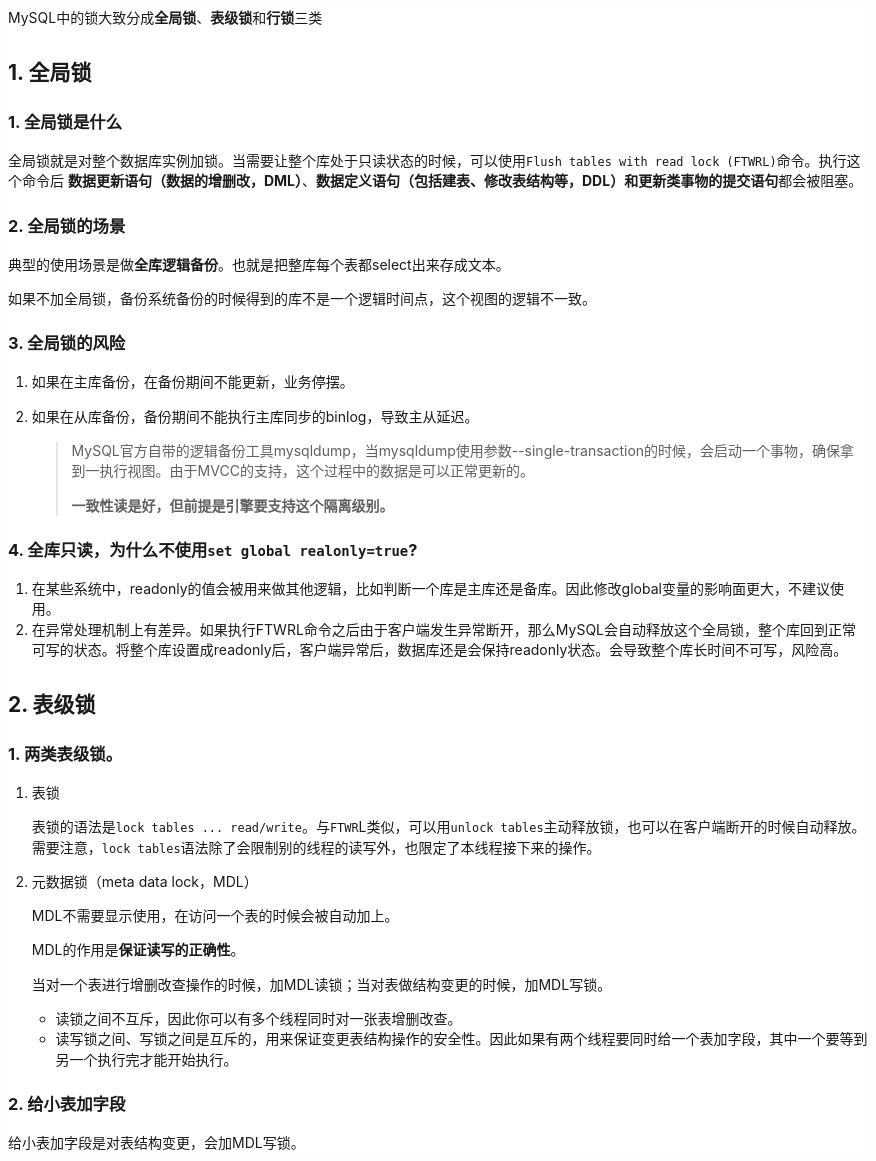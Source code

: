 MySQL中的锁大致分成**全局锁**、**表级锁**和**行锁**三类

## 1. 全局锁

### 1. 全局锁是什么

全局锁就是对整个数据库实例加锁。当需要让整个库处于只读状态的时候，可以使用`Flush tables with read lock (FTWRL)`命令。执行这个命令后 **数据更新语句（数据的增删改，DML）**、**数据定义语句（包括建表、修改表结构等，DDL）**和**更新类事物的提交语句**都会被阻塞。

### 2. 全局锁的场景

典型的使用场景是做**全库逻辑备份**。也就是把整库每个表都select出来存成文本。

如果不加全局锁，备份系统备份的时候得到的库不是一个逻辑时间点，这个视图的逻辑不一致。

### 3. 全局锁的风险

1.   如果在主库备份，在备份期间不能更新，业务停摆。

2.   如果在从库备份，备份期间不能执行主库同步的binlog，导致主从延迟。

     >   MySQL官方自带的逻辑备份工具mysqldump，当mysqldump使用参数--single-transaction的时候，会启动一个事物，确保拿到一执行视图。由于MVCC的支持，这个过程中的数据是可以正常更新的。
     >
     >   **一致性读是好，但前提是引擎要支持这个隔离级别。**

### 4. 全库只读，为什么不使用`set global realonly=true`?

1.   在某些系统中，readonly的值会被用来做其他逻辑，比如判断一个库是主库还是备库。因此修改global变量的影响面更大，不建议使用。
2.   在异常处理机制上有差异。如果执行FTWRL命令之后由于客户端发生异常断开，那么MySQL会自动释放这个全局锁，整个库回到正常可写的状态。将整个库设置成readonly后，客户端异常后，数据库还是会保持readonly状态。会导致整个库长时间不可写，风险高。

## 2. 表级锁

### 1. 两类表级锁。

1.   表锁

     表锁的语法是`lock tables ... read/write`。与`FTWR`L类似，可以用`unlock tables`主动释放锁，也可以在客户端断开的时候自动释放。需要注意，`lock tables`语法除了会限制别的线程的读写外，也限定了本线程接下来的操作。

2.   元数据锁（meta data lock，MDL）

     MDL不需要显示使用，在访问一个表的时候会被自动加上。

     MDL的作用是**保证读写的正确性**。

     当对一个表进行增删改查操作的时候，加MDL读锁；当对表做结构变更的时候，加MDL写锁。

     -   读锁之间不互斥，因此你可以有多个线程同时对一张表增删改查。
     -   读写锁之间、写锁之间是互斥的，用来保证变更表结构操作的安全性。因此如果有两个线程要同时给一个表加字段，其中一个要等到另一个执行完才能开始执行。

### 2. 给小表加字段

给小表加字段是对表结构变更，会加MDL写锁。
